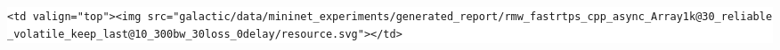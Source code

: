     <td valign="top"><img src="galactic/data/mininet_experiments/generated_report/rmw_fastrtps_cpp_async_Array1k@30_reliable_volatile_keep_last@10_300bw_30loss_0delay/resource.svg"></td>